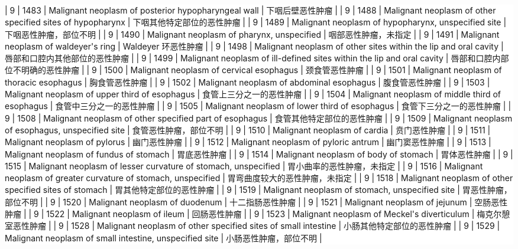 | 9         | 1483      | Malignant neoplasm of posterior hypopharyngeal wall                                                                              | 下咽后壁恶性肿瘤                                 |
| 9         | 1488      | Malignant neoplasm of other specified sites of hypopharynx                                                                       | 下咽其他特定部位的恶性肿瘤                            |
| 9         | 1489      | Malignant neoplasm of hypopharynx, unspecified site                                                                              | 下咽恶性肿瘤，部位不明                              |
| 9         | 1490      | Malignant neoplasm of pharynx, unspecified                                                                                       | 咽部恶性肿瘤，未指定                               |
| 9         | 1491      | Malignant neoplasm of waldeyer's ring                                                                                            | Waldeyer 环恶性肿瘤                           |
| 9         | 1498      | Malignant neoplasm of other sites within the lip and oral cavity                                                                 | 唇部和口腔内其他部位的恶性肿瘤                          |
| 9         | 1499      | Malignant neoplasm of ill\-defined sites within the lip and oral cavity                                                          | 唇部和口腔内部位不明确的恶性肿瘤                         |
| 9         | 1500      | Malignant neoplasm of cervical esophagus                                                                                         | 颈食管恶性肿瘤                                  |
| 9         | 1501      | Malignant neoplasm of thoracic esophagus                                                                                         | 胸食管恶性肿瘤                                  |
| 9         | 1502      | Malignant neoplasm of abdominal esophagus                                                                                        | 腹食管恶性肿瘤                                  |
| 9         | 1503      | Malignant neoplasm of upper third of esophagus                                                                                   | 食管上三分之一的恶性肿瘤                             |
| 9         | 1504      | Malignant neoplasm of middle third of esophagus                                                                                  | 食管中三分之一的恶性肿瘤                             |
| 9         | 1505      | Malignant neoplasm of lower third of esophagus                                                                                   | 食管下三分之一的恶性肿瘤                             |
| 9         | 1508      | Malignant neoplasm of other specified part of esophagus                                                                          | 食管其他特定部位的恶性肿瘤                            |
| 9         | 1509      | Malignant neoplasm of esophagus, unspecified site                                                                                | 食管恶性肿瘤，部位不明                              |
| 9         | 1510      | Malignant neoplasm of cardia                                                                                                     | 贲门恶性肿瘤                                   |
| 9         | 1511      | Malignant neoplasm of pylorus                                                                                                    | 幽门恶性肿瘤                                   |
| 9         | 1512      | Malignant neoplasm of pyloric antrum                                                                                             | 幽门窦恶性肿瘤                                  |
| 9         | 1513      | Malignant neoplasm of fundus of stomach                                                                                          | 胃底恶性肿瘤                                   |
| 9         | 1514      | Malignant neoplasm of body of stomach                                                                                            | 胃体恶性肿瘤                                   |
| 9         | 1515      | Malignant neoplasm of lesser curvature of stomach, unspecified                                                                   | 胃小曲率的恶性肿瘤，未指定                            |
| 9         | 1516      | Malignant neoplasm of greater curvature of stomach, unspecified                                                                  | 胃弯曲度较大的恶性肿瘤，未指定                          |
| 9         | 1518      | Malignant neoplasm of other specified sites of stomach                                                                           | 胃其他特定部位的恶性肿瘤                             |
| 9         | 1519      | Malignant neoplasm of stomach, unspecified site                                                                                  | 胃恶性肿瘤，部位不明                               |
| 9         | 1520      | Malignant neoplasm of duodenum                                                                                                   | 十二指肠恶性肿瘤                                 |
| 9         | 1521      | Malignant neoplasm of jejunum                                                                                                    | 空肠恶性肿瘤                                   |
| 9         | 1522      | Malignant neoplasm of ileum                                                                                                      | 回肠恶性肿瘤                                   |
| 9         | 1523      | Malignant neoplasm of Meckel's diverticulum                                                                                      | 梅克尔憩室恶性肿瘤                                |
| 9         | 1528      | Malignant neoplasm of other specified sites of small intestine                                                                   | 小肠其他特定部位的恶性肿瘤                            |
| 9         | 1529      | Malignant neoplasm of small intestine, unspecified site                                                                          | 小肠恶性肿瘤，部位不明                              |